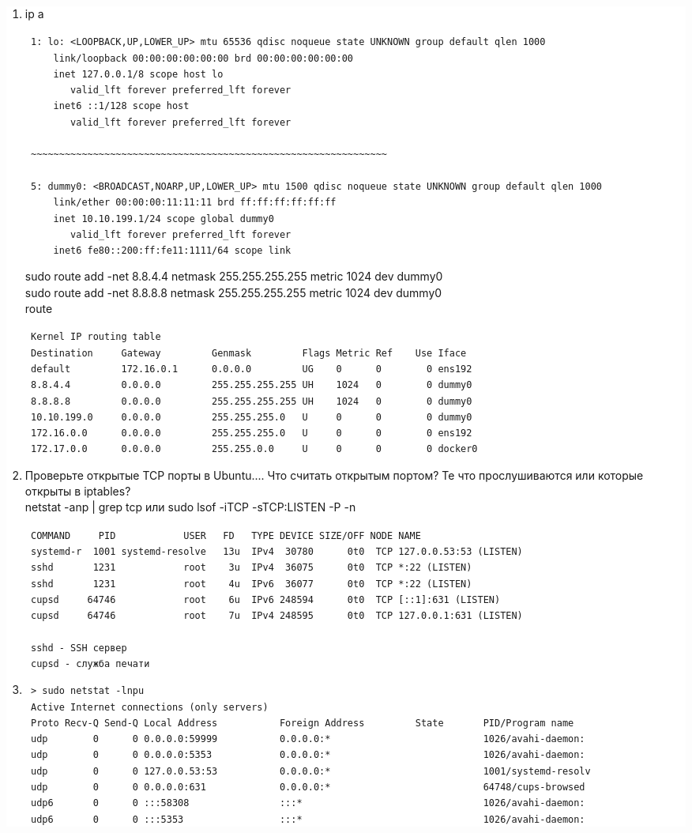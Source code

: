 1. ip a

        1: lo: <LOOPBACK,UP,LOWER_UP> mtu 65536 qdisc noqueue state UNKNOWN group default qlen 1000
            link/loopback 00:00:00:00:00:00 brd 00:00:00:00:00:00
            inet 127.0.0.1/8 scope host lo
               valid_lft forever preferred_lft forever
            inet6 ::1/128 scope host
               valid_lft forever preferred_lft forever
               
        ~~~~~~~~~~~~~~~~~~~~~~~~~~~~~~~~~~~~~~~~~~~~~~~~~~~~~~~~~~~~~~~
        
        5: dummy0: <BROADCAST,NOARP,UP,LOWER_UP> mtu 1500 qdisc noqueue state UNKNOWN group default qlen 1000
            link/ether 00:00:00:11:11:11 brd ff:ff:ff:ff:ff:ff
            inet 10.10.199.1/24 scope global dummy0
               valid_lft forever preferred_lft forever
            inet6 fe80::200:ff:fe11:1111/64 scope link

    sudo route add -net 8.8.4.4 netmask 255.255.255.255 metric 1024 dev dummy0  
    sudo route add -net 8.8.8.8 netmask 255.255.255.255 metric 1024 dev dummy0  
    route
    
        Kernel IP routing table
        Destination     Gateway         Genmask         Flags Metric Ref    Use Iface
        default         172.16.0.1      0.0.0.0         UG    0      0        0 ens192
        8.8.4.4         0.0.0.0         255.255.255.255 UH    1024   0        0 dummy0
        8.8.8.8         0.0.0.0         255.255.255.255 UH    1024   0        0 dummy0
        10.10.199.0     0.0.0.0         255.255.255.0   U     0      0        0 dummy0
        172.16.0.0      0.0.0.0         255.255.255.0   U     0      0        0 ens192
        172.17.0.0      0.0.0.0         255.255.0.0     U     0      0        0 docker0

1. Проверьте открытые TCP порты в Ubuntu.... Что считать открытым портом? Те что прослушиваются или которые открыты в iptables?  
  netstat -anp | grep tcp или  sudo lsof -iTCP -sTCP:LISTEN -P -n 
  
        COMMAND     PID            USER   FD   TYPE DEVICE SIZE/OFF NODE NAME
        systemd-r  1001 systemd-resolve   13u  IPv4  30780      0t0  TCP 127.0.0.53:53 (LISTEN)
        sshd       1231            root    3u  IPv4  36075      0t0  TCP *:22 (LISTEN)
        sshd       1231            root    4u  IPv6  36077      0t0  TCP *:22 (LISTEN)
        cupsd     64746            root    6u  IPv6 248594      0t0  TCP [::1]:631 (LISTEN)
        cupsd     64746            root    7u  IPv4 248595      0t0  TCP 127.0.0.1:631 (LISTEN)
        
        sshd - SSH сервер
        cupsd - служба печати 
        
1. 
        > sudo netstat -lnpu
        Active Internet connections (only servers)
        Proto Recv-Q Send-Q Local Address           Foreign Address         State       PID/Program name
        udp        0      0 0.0.0.0:59999           0.0.0.0:*                           1026/avahi-daemon:
        udp        0      0 0.0.0.0:5353            0.0.0.0:*                           1026/avahi-daemon:
        udp        0      0 127.0.0.53:53           0.0.0.0:*                           1001/systemd-resolv
        udp        0      0 0.0.0.0:631             0.0.0.0:*                           64748/cups-browsed
        udp6       0      0 :::58308                :::*                                1026/avahi-daemon:
        udp6       0      0 :::5353                 :::*                                1026/avahi-daemon:
        